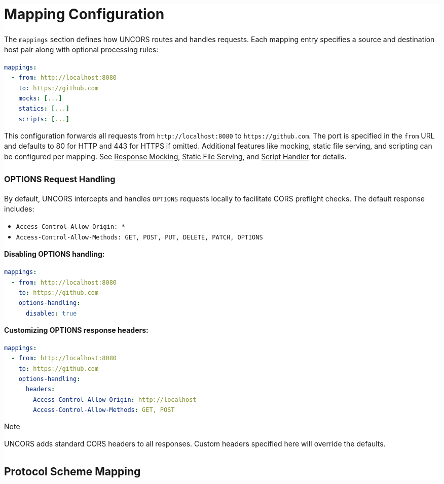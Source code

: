 # Mapping Configuration

The `mappings` section defines how UNCORS routes and handles requests. Each mapping entry specifies a source and destination host pair along with optional processing rules:

```yaml
mappings:
  - from: http://localhost:8080
    to: https://github.com
    mocks: [...]
    statics: [...]
    scripts: [...]
```

This configuration forwards all requests from `http://localhost:8080` to `https://github.com`. The port is specified in the `from` URL and defaults to 80 for HTTP and 443 for HTTPS if omitted. Additional features like mocking, static file serving, and scripting can be configured per mapping. See [Response Mocking](./Response-Mocking), [Static File Serving](./Static-File-Serving), and [Script Handler](./Script-Handler) for details.

### OPTIONS Request Handling

By default, UNCORS intercepts and handles `OPTIONS` requests locally to facilitate CORS preflight checks. The default response includes:

- `Access-Control-Allow-Origin: *`
- `Access-Control-Allow-Methods: GET, POST, PUT, DELETE, PATCH, OPTIONS`

**Disabling OPTIONS handling:**

```yaml
mappings:
  - from: http://localhost:8080
    to: https://github.com
    options-handling:
      disabled: true
```

**Customizing OPTIONS response headers:**

```yaml
mappings:
  - from: http://localhost:8080
    to: https://github.com
    options-handling:
      headers:
        Access-Control-Allow-Origin: http://localhost
        Access-Control-Allow-Methods: GET, POST
```

> [!NOTE]
> UNCORS adds standard CORS headers to all responses. Custom headers specified here will override the defaults.

## Protocol Scheme Mapping
